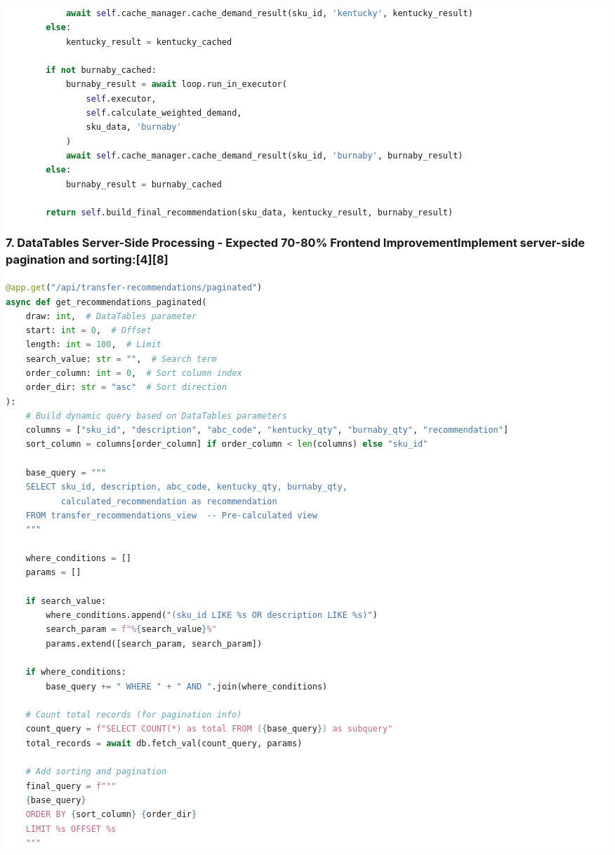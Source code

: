 ```python
            await self.cache_manager.cache_demand_result(sku_id, 'kentucky', kentucky_result)
        else:
            kentucky_result = kentucky_cached
            
        if not burnaby_cached:
            burnaby_result = await loop.run_in_executor(
                self.executor,
                self.calculate_weighted_demand,
                sku_data, 'burnaby'
            )
            await self.cache_manager.cache_demand_result(sku_id, 'burnaby', burnaby_result)
        else:
            burnaby_result = burnaby_cached
        
        return self.build_final_recommendation(sku_data, kentucky_result, burnaby_result)
```

### 7. DataTables Server-Side Processing - **Expected 70-80% Frontend Improvement**Implement server-side pagination and sorting:[4][8]

```python
@app.get("/api/transfer-recommendations/paginated")
async def get_recommendations_paginated(
    draw: int,  # DataTables parameter
    start: int = 0,  # Offset
    length: int = 100,  # Limit
    search_value: str = "",  # Search term
    order_column: int = 0,  # Sort column index
    order_dir: str = "asc"  # Sort direction
):
    # Build dynamic query based on DataTables parameters
    columns = ["sku_id", "description", "abc_code", "kentucky_qty", "burnaby_qty", "recommendation"]
    sort_column = columns[order_column] if order_column < len(columns) else "sku_id"
    
    base_query = """
    SELECT sku_id, description, abc_code, kentucky_qty, burnaby_qty, 
           calculated_recommendation as recommendation
    FROM transfer_recommendations_view  -- Pre-calculated view
    """
    
    where_conditions = []
    params = []
    
    if search_value:
        where_conditions.append("(sku_id LIKE %s OR description LIKE %s)")
        search_param = f"%{search_value}%"
        params.extend([search_param, search_param])
    
    if where_conditions:
        base_query += " WHERE " + " AND ".join(where_conditions)
    
    # Count total records (for pagination info)
    count_query = f"SELECT COUNT(*) as total FROM ({base_query}) as subquery"
    total_records = await db.fetch_val(count_query, params)
    
    # Add sorting and pagination
    final_query = f"""
    {base_query}
    ORDER BY {sort_column} {order_dir}
    LIMIT %s OFFSET %s
    """
```